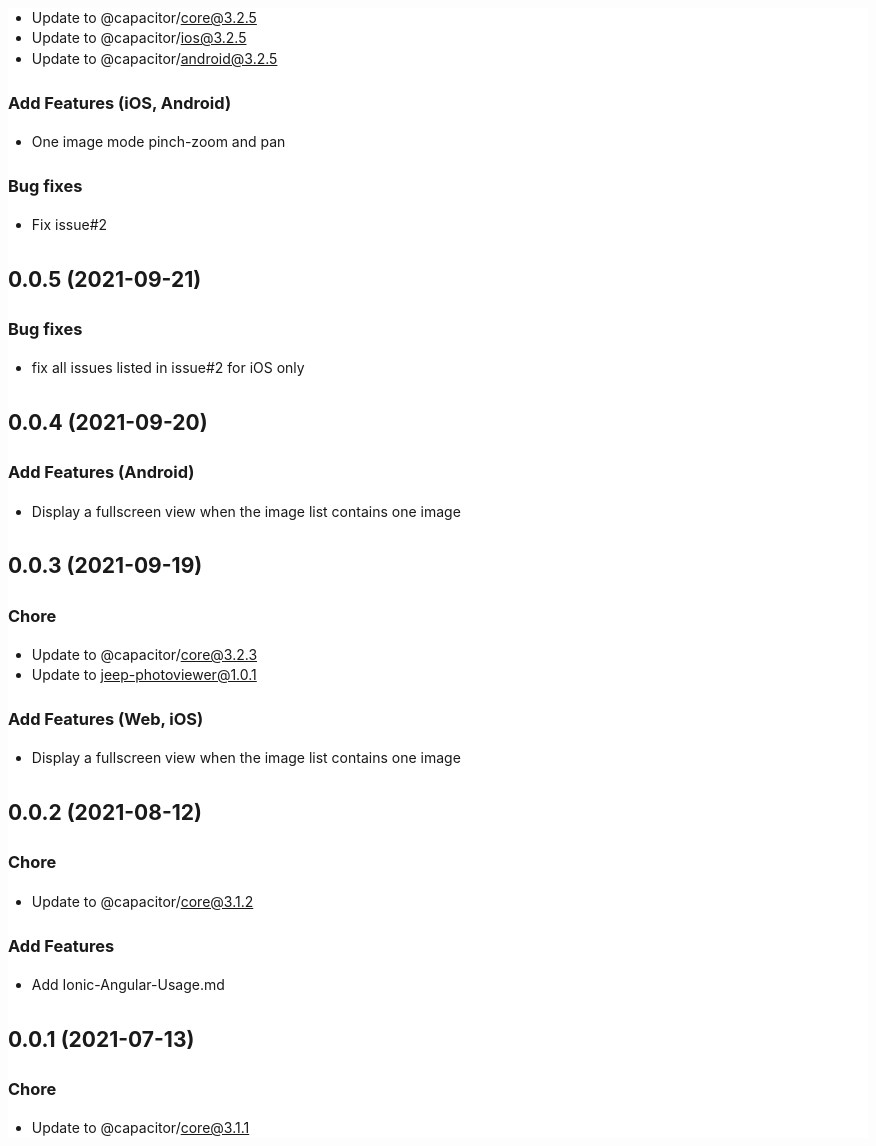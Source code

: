  - Update to @capacitor/core@3.2.5
 - Update to @capacitor/ios@3.2.5
 - Update to @capacitor/android@3.2.5

### Add Features (iOS, Android)

 - One image mode pinch-zoom and pan

### Bug fixes

 - Fix issue#2

## 0.0.5 (2021-09-21)

### Bug fixes

 - fix all issues listed in issue#2 for iOS only

## 0.0.4 (2021-09-20)

### Add Features (Android)

 - Display a fullscreen view when the image list contains one image

## 0.0.3 (2021-09-19)

### Chore

 - Update to @capacitor/core@3.2.3
 - Update to jeep-photoviewer@1.0.1

### Add Features (Web, iOS)

 - Display a fullscreen view when the image list contains one image

## 0.0.2 (2021-08-12)

### Chore

 - Update to @capacitor/core@3.1.2

### Add Features

 - Add Ionic-Angular-Usage.md

## 0.0.1 (2021-07-13)

### Chore

 - Update to @capacitor/core@3.1.1
